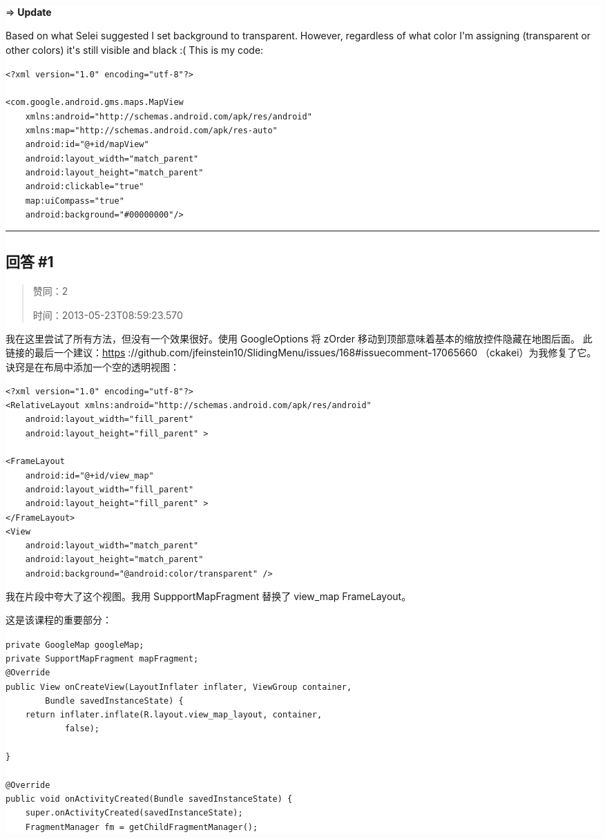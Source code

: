 => **Update**

Based on what Selei suggested I set background to transparent. However, regardless of what color I'm assigning (transparent or other colors) it's still visible and black :( This is my code:

```
<?xml version="1.0" encoding="utf-8"?>

<com.google.android.gms.maps.MapView
    xmlns:android="http://schemas.android.com/apk/res/android"
    xmlns:map="http://schemas.android.com/apk/res-auto"
    android:id="@+id/mapView"
    android:layout_width="match_parent"
    android:layout_height="match_parent"
    android:clickable="true"
    map:uiCompass="true"
    android:background="#00000000"/> 
```

* * *

## 回答 #1

> 赞同：2
> 
> 时间：2013-05-23T08:59:23.570

我在这里尝试了所有方法，但没有一个效果很好。使用 GoogleOptions 将 zOrder 移动到顶部意味着基本的缩放控件隐藏在地图后面。
此链接的最后一个建议：[https](https://github.com/jfeinstein10/SlidingMenu/issues/168#issuecomment-17065660) ://github.com/jfeinstein10/SlidingMenu/issues/168#issuecomment-17065660 （ckakei）为我修复了它。
诀窍是在布局中添加一个空的透明视图：

```
<?xml version="1.0" encoding="utf-8"?>
<RelativeLayout xmlns:android="http://schemas.android.com/apk/res/android"
    android:layout_width="fill_parent"
    android:layout_height="fill_parent" >

<FrameLayout
    android:id="@+id/view_map"
    android:layout_width="fill_parent"
    android:layout_height="fill_parent" >
</FrameLayout>
<View
    android:layout_width="match_parent"
    android:layout_height="match_parent"
    android:background="@android:color/transparent" /> 
```

我在片段中夸大了这个视图。我用 SuppportMapFragment 替换了 view_map FrameLayout。

这是该课程的重要部分：

```
private GoogleMap googleMap;
private SupportMapFragment mapFragment;
@Override
public View onCreateView(LayoutInflater inflater, ViewGroup container,
        Bundle savedInstanceState) {
    return inflater.inflate(R.layout.view_map_layout, container,
            false);

}

@Override
public void onActivityCreated(Bundle savedInstanceState) {
    super.onActivityCreated(savedInstanceState);
    FragmentManager fm = getChildFragmentManager();
```